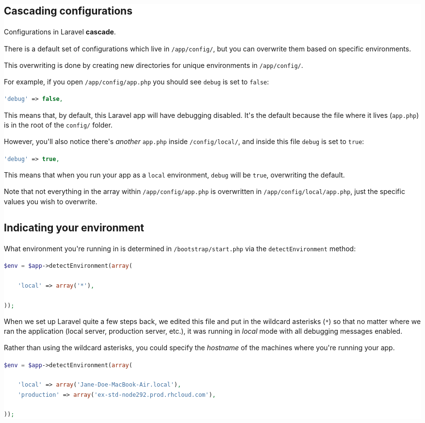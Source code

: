 ## Cascading configurations

Configurations in Laravel **cascade**. 

There is a default set of configurations which live in `/app/config/`, but you can overwrite them based on specific environments.

This overwriting is done by creating new directories for unique environments in `/app/config/`.

For example, if you open `/app/config/app.php` you should see `debug` is set to `false`:

```php
'debug' => false,
```
	
This means that, by default, this Laravel app will have debugging disabled. It's the default because the file where it lives (`app.php`) is in the root of the `config/` folder.

However, you'll also notice there's *another* `app.php` inside `/config/local/`, and inside this file `debug` is set to `true`:

```php
'debug' => true,
```

This means that when you run your app as a `local` environment, `debug` will be `true`, overwriting the default.

Note that not everything in the array within `/app/config/app.php` is overwritten in `/app/config/local/app.php`, just the specific values you wish to overwrite.



## Indicating your environment

What environment you're running in is determined in `/bootstrap/start.php` via the `detectEnvironment` method:

```php
$env = $app->detectEnvironment(array(

	'local' => array('*'),

));
```

When we set up Laravel quite a few steps back, we edited this file and put in the wildcard asterisks (`*`) so that no matter where we ran the application (local server, production server, etc.), it was running in *local* mode with all debugging messages enabled. 

Rather than using the wildcard asterisks, you could specify the *hostname* of the machines where you're running your app.


```php
$env = $app->detectEnvironment(array(

    'local' => array('Jane-Doe-MacBook-Air.local'),
    'production' => array('ex-std-node292.prod.rhcloud.com'),

));
```
